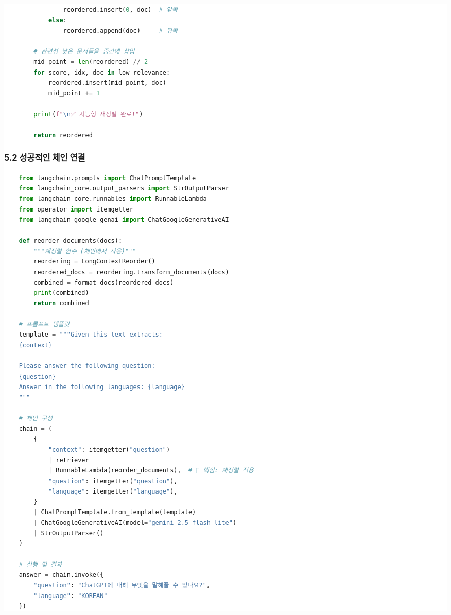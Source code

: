 ```python
                reordered.insert(0, doc)  # 앞쪽
            else:
                reordered.append(doc)     # 뒤쪽
        
        # 관련성 낮은 문서들을 중간에 삽입
        mid_point = len(reordered) // 2
        for score, idx, doc in low_relevance:
            reordered.insert(mid_point, doc)
            mid_point += 1
            
        print(f"\n✅ 지능형 재정렬 완료!")
        
        return reordered
```

### 5.2 성공적인 체인 연결

```python
    from langchain.prompts import ChatPromptTemplate
    from langchain_core.output_parsers import StrOutputParser
    from langchain_core.runnables import RunnableLambda
    from operator import itemgetter
    from langchain_google_genai import ChatGoogleGenerativeAI

    def reorder_documents(docs):
        """재정렬 함수 (체인에서 사용)"""
        reordering = LongContextReorder()
        reordered_docs = reordering.transform_documents(docs)
        combined = format_docs(reordered_docs)
        print(combined)
        return combined

    # 프롬프트 템플릿
    template = """Given this text extracts:
    {context}
    -----
    Please answer the following question:
    {question}
    Answer in the following languages: {language}
    """

    # 체인 구성
    chain = (
        {
            "context": itemgetter("question")
            | retriever
            | RunnableLambda(reorder_documents),  # 🎯 핵심: 재정렬 적용
            "question": itemgetter("question"),
            "language": itemgetter("language"),
        }
        | ChatPromptTemplate.from_template(template)
        | ChatGoogleGenerativeAI(model="gemini-2.5-flash-lite")
        | StrOutputParser()
    )

    # 실행 및 결과
    answer = chain.invoke({
        "question": "ChatGPT에 대해 무엇을 말해줄 수 있나요?", 
        "language": "KOREAN"
    })
```
